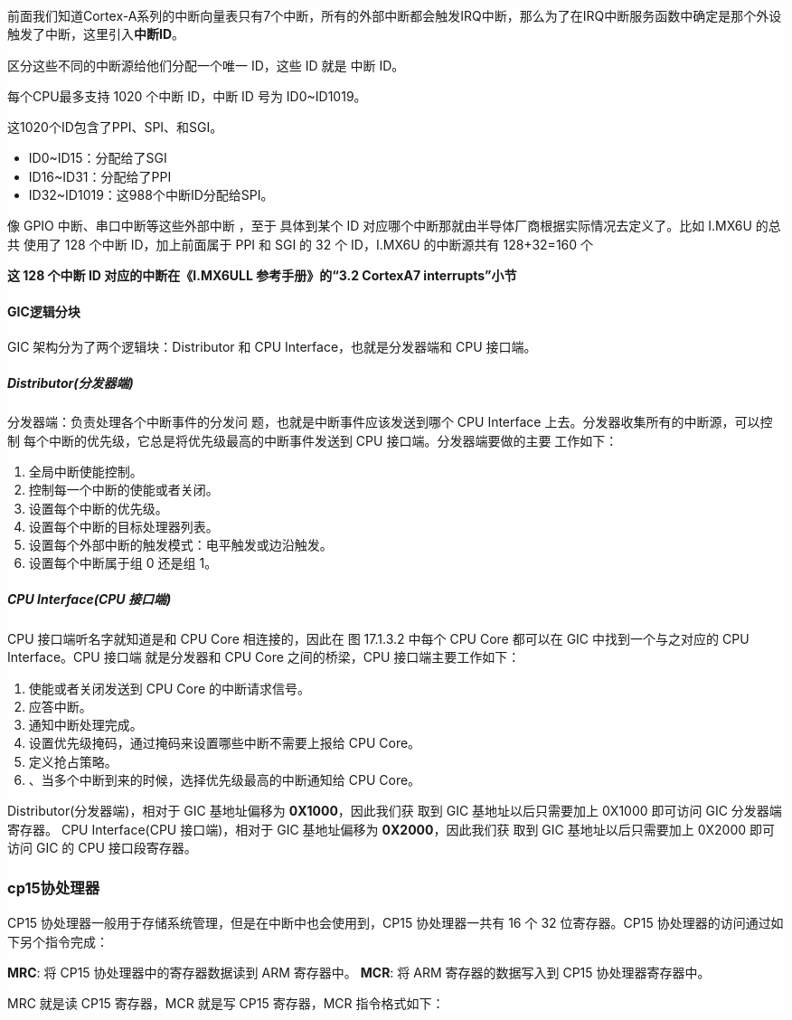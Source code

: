 前面我们知道Cortex-A系列的中断向量表只有7个中断，所有的外部中断都会触发IRQ中断，那么为了在IRQ中断服务函数中确定是那个外设触发了中断，这里引入**中断ID**。

区分这些不同的中断源给他们分配一个唯一 ID，这些 ID 就是 中断 ID。

每个CPU最多支持 1020 个中断 ID，中断 ID 号为 ID0~ID1019。

这1020个ID包含了PPI、SPI、和SGI。

- ID0~ID15：分配给了SGI
- ID16~ID31：分配给了PPI
- ID32~ID1019：这988个中断ID分配给SPI。

像 GPIO 中断、串口中断等这些外部中断 ，至于 具体到某个 ID 对应哪个中断那就由半导体厂商根据实际情况去定义了。比如 I.MX6U 的总共 使用了 128 个中断 ID，加上前面属于 PPI 和 SGI 的 32 个 ID，I.MX6U 的中断源共有 128+32=160 个

**这 128 个中断 ID 对应的中断在《I.MX6ULL 参考手册》的“3.2 CortexA7 interrupts”小节**

#### GIC逻辑分块

GIC 架构分为了两个逻辑块：Distributor 和 CPU Interface，也就是分发器端和 CPU 接口端。

##### Distributor(分发器端)

分发器端：负责处理各个中断事件的分发问 题，也就是中断事件应该发送到哪个 CPU Interface 上去。分发器收集所有的中断源，可以控制 每个中断的优先级，它总是将优先级最高的中断事件发送到 CPU 接口端。分发器端要做的主要 工作如下：

1. 全局中断使能控制。
2. 控制每一个中断的使能或者关闭。
3. 设置每个中断的优先级。
4. 设置每个中断的目标处理器列表。
5. 设置每个外部中断的触发模式：电平触发或边沿触发。
6. 设置每个中断属于组 0 还是组 1。

##### CPU Interface(CPU 接口端)

CPU 接口端听名字就知道是和 CPU Core 相连接的，因此在 图 17.1.3.2 中每个 CPU Core 都可以在 GIC 中找到一个与之对应的 CPU Interface。CPU 接口端 就是分发器和 CPU Core 之间的桥梁，CPU 接口端主要工作如下：

1. 使能或者关闭发送到 CPU Core 的中断请求信号。
2. 应答中断。
3. 通知中断处理完成。
4. 设置优先级掩码，通过掩码来设置哪些中断不需要上报给 CPU Core。
5. 定义抢占策略。
6. 、当多个中断到来的时候，选择优先级最高的中断通知给 CPU Core。

Distributor(分发器端)，相对于 GIC 基地址偏移为 **0X1000**，因此我们获 取到 GIC 基地址以后只需要加上 0X1000 即可访问 GIC 分发器端寄存器。
CPU Interface(CPU 接口端)，相对于 GIC 基地址偏移为 **0X2000**，因此我们获 取到 GIC 基地址以后只需要加上 0X2000 即可访问 GIC 的 CPU 接口段寄存器。

### cp15协处理器

CP15 协处理器一般用于存储系统管理，但是在中断中也会使用到，CP15 协处理器一共有 16 个 32 位寄存器。CP15 协处理器的访问通过如下另个指令完成：

**MRC**: 将 CP15 协处理器中的寄存器数据读到 ARM 寄存器中。
**MCR**: 将 ARM 寄存器的数据写入到 CP15 协处理器寄存器中。

MRC 就是读 CP15 寄存器，MCR 就是写 CP15 寄存器，MCR 指令格式如下：
